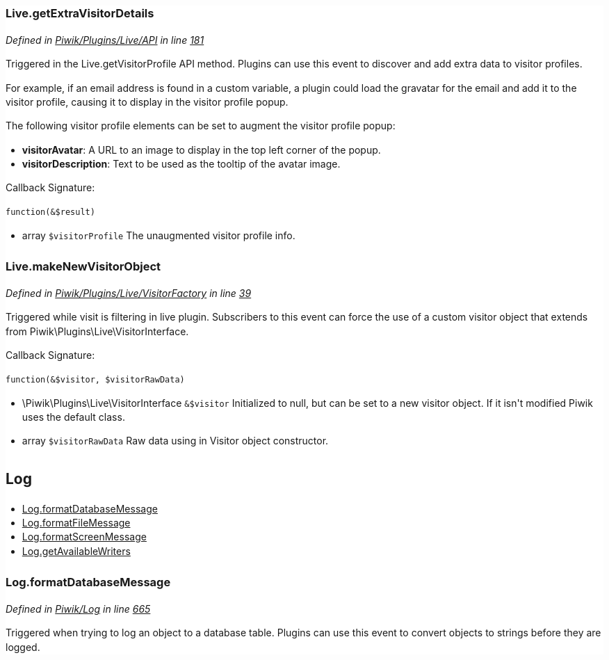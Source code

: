 
### Live.getExtraVisitorDetails

*Defined in [Piwik/Plugins/Live/API](https://github.com/piwik/piwik/blob/2.10.0-b5/plugins/Live/API.php) in line [181](https://github.com/piwik/piwik/blob/2.10.0-b5/plugins/Live/API.php#L181)*

Triggered in the Live.getVisitorProfile API method. Plugins can use this event
to discover and add extra data to visitor profiles.

For example, if an email address is found in a custom variable, a plugin could load the
gravatar for the email and add it to the visitor profile, causing it to display in the
visitor profile popup.

The following visitor profile elements can be set to augment the visitor profile popup:

- **visitorAvatar**: A URL to an image to display in the top left corner of the popup.
- **visitorDescription**: Text to be used as the tooltip of the avatar image.

Callback Signature:
<pre><code>function(&amp;$result)</code></pre>

- array `$visitorProfile` The unaugmented visitor profile info.


### Live.makeNewVisitorObject

*Defined in [Piwik/Plugins/Live/VisitorFactory](https://github.com/piwik/piwik/blob/2.10.0-b5/plugins/Live/VisitorFactory.php) in line [39](https://github.com/piwik/piwik/blob/2.10.0-b5/plugins/Live/VisitorFactory.php#L39)*

Triggered while visit is filtering in live plugin. Subscribers to this
event can force the use of a custom visitor object that extends from
Piwik\Plugins\Live\VisitorInterface.

Callback Signature:
<pre><code>function(&amp;$visitor, $visitorRawData)</code></pre>

- \Piwik\Plugins\Live\VisitorInterface `&$visitor` Initialized to null, but can be set to a new visitor object. If it isn't modified Piwik uses the default class.

- array `$visitorRawData` Raw data using in Visitor object constructor.

## Log

- [Log.formatDatabaseMessage](#logformatdatabasemessage)
- [Log.formatFileMessage](#logformatfilemessage)
- [Log.formatScreenMessage](#logformatscreenmessage)
- [Log.getAvailableWriters](#loggetavailablewriters)

### Log.formatDatabaseMessage

*Defined in [Piwik/Log](https://github.com/piwik/piwik/blob/2.10.0-b5/core/Log.php) in line [665](https://github.com/piwik/piwik/blob/2.10.0-b5/core/Log.php#L665)*

Triggered when trying to log an object to a database table. Plugins can use
this event to convert objects to strings before they are logged.
